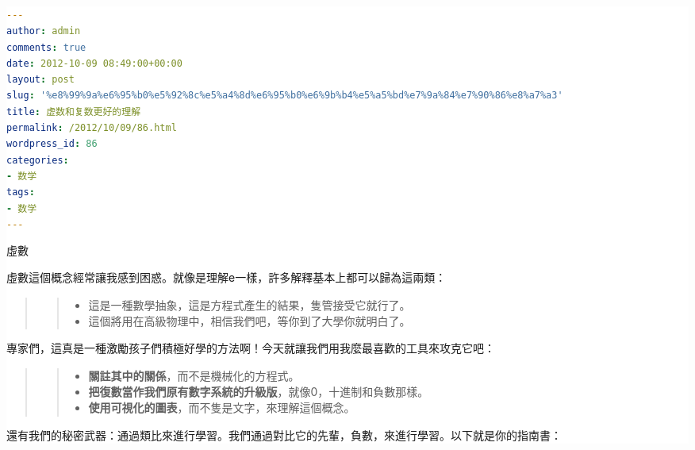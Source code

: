 ```yaml
---
author: admin
comments: true
date: 2012-10-09 08:49:00+00:00
layout: post
slug: '%e8%99%9a%e6%95%b0%e5%92%8c%e5%a4%8d%e6%95%b0%e6%9b%b4%e5%a5%bd%e7%9a%84%e7%90%86%e8%a7%a3'
title: 虚数和复数更好的理解
permalink: /2012/10/09/86.html
wordpress_id: 86
categories:
- 数学
tags:
- 数学
---
```




虛數


虛數這個概念經常讓我感到困惑。就像是理解e一樣，許多解釋基本上都可以歸為這兩類：




<blockquote>

> 
> 

>   * 這是一種數學抽象，這是方程式產生的結果，隻管接受它就行了。
>   * 這個將用在高級物理中，相信我們吧，等你到了大學你就明白了。
> 
</blockquote>




專家們，這真是一種激勵孩子們積極好學的方法啊！今天就讓我們用我麼最喜歡的工具來攻克它吧：




<blockquote>

> 
> 

>   * **關註其中的關係**，而不是機械化的方程式。
>   * **把復數當作我們原有數字系統的升級版**，就像0，十進制和負數那樣。
>   * **使用可視化的圖表**，而不隻是文字，來理解這個概念。
> 
</blockquote>




還有我們的秘密武器：通過類比來進行學習。我們通過對比它的先輩，負數，來進行學習。以下就是你的指南書：



